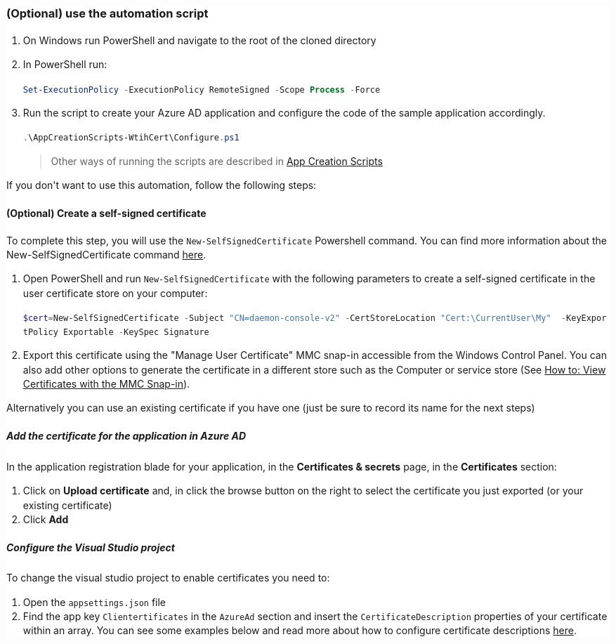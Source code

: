 ### (Optional) use the automation script

1. On Windows run PowerShell and navigate to the root of the cloned directory
2. In PowerShell run:

   ```PowerShell
   Set-ExecutionPolicy -ExecutionPolicy RemoteSigned -Scope Process -Force
   ```

3. Run the script to create your Azure AD application and configure the code of the sample application accordingly.

   ```PowerShell
   .\AppCreationScripts-WtihCert\Configure.ps1
   ```

   > Other ways of running the scripts are described in [App Creation Scripts](./AppCreationScripts-WithCert/AppCreationScripts.md)

If you don't want to use this automation, follow the following steps:

#### (Optional) Create a self-signed certificate

  To complete this step, you will use the `New-SelfSignedCertificate` Powershell command. You can find more information about the New-SelfSignedCertificate command [here](https://docs.microsoft.com/powershell/module/pkiclient/new-selfsignedcertificate).
  
  1. Open PowerShell and run `New-SelfSignedCertificate` with the following parameters to create a self-signed certificate in the user certificate store on your computer:
  
      ```PowerShell
      $cert=New-SelfSignedCertificate -Subject "CN=daemon-console-v2" -CertStoreLocation "Cert:\CurrentUser\My"  -KeyExportPolicy Exportable -KeySpec Signature
      ```
  
  1. Export this certificate using the "Manage User Certificate" MMC snap-in accessible from the Windows Control Panel. You can also add other options to generate the certificate in a different
  store such as the Computer or service store (See [How to: View Certificates with the MMC Snap-in](https://docs.microsoft.com/dotnet/framework/wcf/feature-details/how-to-view-certificates-with-the-mmc-snap-in)).
  
  Alternatively you can use an existing certificate if you have one (just be sure to record its name for the next steps)
  
##### Add the certificate for the application in Azure AD
  
  In the application registration blade for your application, in the **Certificates & secrets** page, in the **Certificates** section:
  
  1. Click on **Upload certificate** and, in click the browse button on the right to select the certificate you just exported (or your existing certificate)
  1. Click **Add**
  
##### Configure the Visual Studio project
  
  To change the visual studio project to enable certificates you need to:
  
  1. Open the `appsettings.json` file
  2. Find the app key `Clientertificates` in the `AzureAd` section and insert the `CertificateDescription` properties of your certificate within an array. You can see some examples below and read more about how to configure certificate descriptions [here](https://github.com/AzureAD/microsoft-identity-web/wiki/Certificates#specifying-certificates).
  
